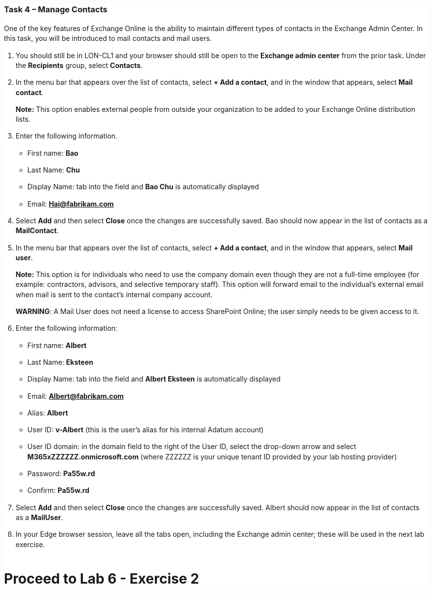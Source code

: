 ### Task 4 – Manage Contacts

One of the key features of Exchange Online is the ability to maintain different types of contacts in the Exchange Admin Center. In this task, you will be introduced to mail contacts and mail users.

1. You should still be in LON-CL1 and your browser should still be open to the **Exchange admin center** from the prior task. Under the **Recipients** group, select **Contacts**.

2. In the menu bar that appears over the list of contacts, select **+ Add a contact**, and in the window that appears, select **Mail contact**.

	‎**Note:** This option enables external people from outside your organization to be added to your Exchange Online distribution lists.

3. Enter the following information.

	- First name: **Bao**

	- Last Name: **Chu**

	- Display Name: tab into the field and **Bao Chu** is automatically displayed

	- Email: **Hai@fabrikam.com**

4. Select **Add** and then select **Close** once the changes are successfully saved. Bao should now appear in the list of contacts as a **MailContact**.

5. In the menu bar that appears over the list of contacts, select **+ Add a contact**, and in the window that appears, select **Mail user**.

	**Note:** This option is for individuals who need to use the company domain even though they are not a full-time employee (for example: contractors, advisors, and selective temporary staff). This option will forward email to the individual’s external email when mail is sent to the contact’s internal company account.
	
	‎**WARNING**: A Mail User does not need a license to access SharePoint Online; the user simply needs to be given access to it.   
	
6. Enter the following information:

	- First name: **Albert**

	- Last Name: **Eksteen**

	- Display Name: tab into the field and **Albert Eksteen** is automatically displayed

	- Email: **Albert@fabrikam.com**

	- Alias: **Albert**

	- User ID: **v-Albert** (this is the user’s alias for his internal Adatum account)

	- User ID domain: in the domain field to the right of the User ID, select the drop-down arrow and select **M365xZZZZZZ.onmicrosoft.com** (where ZZZZZZ is your unique tenant ID provided by your lab hosting provider)

	- Password: **Pa55w.rd**

	- Confirm: **Pa55w.rd**

7. Select **Add** and then select **Close** once the changes are successfully saved. Albert should now appear in the list of contacts as a **MailUser**.

8. In your Edge browser session, leave all the tabs open, including the Exchange admin center; these will be used in the next lab exercise.

# Proceed to Lab 6 - Exercise 2
